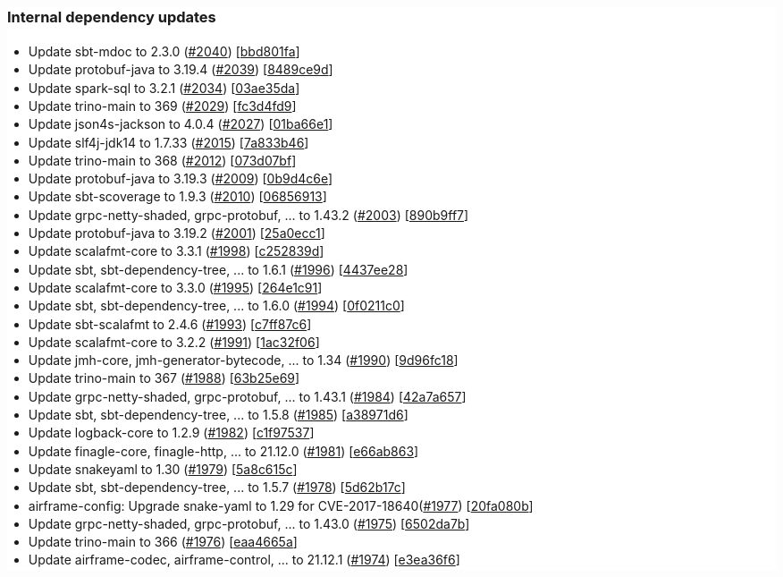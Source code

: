 
### Internal dependency updates

- Update sbt-mdoc to 2.3.0 ([#2040](https://github.com/wvlet/airframe/issues/2040)) [[bbd801fa](https://github.com/wvlet/airframe/commit/bbd801fa)]
- Update protobuf-java to 3.19.4 ([#2039](https://github.com/wvlet/airframe/issues/2039)) [[8489ce9d](https://github.com/wvlet/airframe/commit/8489ce9d)]
- Update spark-sql to 3.2.1 ([#2034](https://github.com/wvlet/airframe/issues/2034)) [[03ae35da](https://github.com/wvlet/airframe/commit/03ae35da)]
- Update trino-main to 369 ([#2029](https://github.com/wvlet/airframe/issues/2029)) [[fc3d4fd9](https://github.com/wvlet/airframe/commit/fc3d4fd9)]
- Update json4s-jackson to 4.0.4 ([#2027](https://github.com/wvlet/airframe/issues/2027)) [[01ba66e1](https://github.com/wvlet/airframe/commit/01ba66e1)]
- Update slf4j-jdk14 to 1.7.33 ([#2015](https://github.com/wvlet/airframe/issues/2015)) [[7a833b46](https://github.com/wvlet/airframe/commit/7a833b46)]
- Update trino-main to 368 ([#2012](https://github.com/wvlet/airframe/issues/2012)) [[073d07bf](https://github.com/wvlet/airframe/commit/073d07bf)]
- Update protobuf-java to 3.19.3 ([#2009](https://github.com/wvlet/airframe/issues/2009)) [[0b9d4c6e](https://github.com/wvlet/airframe/commit/0b9d4c6e)]
- Update sbt-scoverage to 1.9.3 ([#2010](https://github.com/wvlet/airframe/issues/2010)) [[06856913](https://github.com/wvlet/airframe/commit/06856913)]
- Update grpc-netty-shaded, grpc-protobuf, ... to 1.43.2 ([#2003](https://github.com/wvlet/airframe/issues/2003)) [[890b9ff7](https://github.com/wvlet/airframe/commit/890b9ff7)]
- Update protobuf-java to 3.19.2 ([#2001](https://github.com/wvlet/airframe/issues/2001)) [[25a0ecc1](https://github.com/wvlet/airframe/commit/25a0ecc1)]
- Update scalafmt-core to 3.3.1 ([#1998](https://github.com/wvlet/airframe/issues/1998)) [[c252839d](https://github.com/wvlet/airframe/commit/c252839d)]
- Update sbt, sbt-dependency-tree, ... to 1.6.1 ([#1996](https://github.com/wvlet/airframe/issues/1996)) [[4437ee28](https://github.com/wvlet/airframe/commit/4437ee28)]
- Update scalafmt-core to 3.3.0 ([#1995](https://github.com/wvlet/airframe/issues/1995)) [[264e1c91](https://github.com/wvlet/airframe/commit/264e1c91)]
- Update sbt, sbt-dependency-tree, ... to 1.6.0 ([#1994](https://github.com/wvlet/airframe/issues/1994)) [[0f0211c0](https://github.com/wvlet/airframe/commit/0f0211c0)]
- Update sbt-scalafmt to 2.4.6 ([#1993](https://github.com/wvlet/airframe/issues/1993)) [[c7ff87c6](https://github.com/wvlet/airframe/commit/c7ff87c6)]
- Update scalafmt-core to 3.2.2 ([#1991](https://github.com/wvlet/airframe/issues/1991)) [[1ac32f06](https://github.com/wvlet/airframe/commit/1ac32f06)]
- Update jmh-core, jmh-generator-bytecode, ... to 1.34 ([#1990](https://github.com/wvlet/airframe/issues/1990)) [[9d96fc18](https://github.com/wvlet/airframe/commit/9d96fc18)]
- Update trino-main to 367 ([#1988](https://github.com/wvlet/airframe/issues/1988)) [[63b25e69](https://github.com/wvlet/airframe/commit/63b25e69)]
- Update grpc-netty-shaded, grpc-protobuf, ... to 1.43.1 ([#1984](https://github.com/wvlet/airframe/issues/1984)) [[42a7a657](https://github.com/wvlet/airframe/commit/42a7a657)]
- Update sbt, sbt-dependency-tree, ... to 1.5.8 ([#1985](https://github.com/wvlet/airframe/issues/1985)) [[a38971d6](https://github.com/wvlet/airframe/commit/a38971d6)]
- Update logback-core to 1.2.9 ([#1982](https://github.com/wvlet/airframe/issues/1982)) [[c1f97537](https://github.com/wvlet/airframe/commit/c1f97537)]
- Update finagle-core, finagle-http, ... to 21.12.0 ([#1981](https://github.com/wvlet/airframe/issues/1981)) [[e66ab863](https://github.com/wvlet/airframe/commit/e66ab863)]
- Update snakeyaml to 1.30 ([#1979](https://github.com/wvlet/airframe/issues/1979)) [[5a8c615c](https://github.com/wvlet/airframe/commit/5a8c615c)]
- Update sbt, sbt-dependency-tree, ... to 1.5.7 ([#1978](https://github.com/wvlet/airframe/issues/1978)) [[5d62b17c](https://github.com/wvlet/airframe/commit/5d62b17c)]
- airframe-config: Upgrade snake-yaml to 1.29 for CVE-2017-18640([#1977](https://github.com/wvlet/airframe/issues/1977)) [[20fa080b](https://github.com/wvlet/airframe/commit/20fa080b)]
- Update grpc-netty-shaded, grpc-protobuf, ... to 1.43.0 ([#1975](https://github.com/wvlet/airframe/issues/1975)) [[6502da7b](https://github.com/wvlet/airframe/commit/6502da7b)]
- Update trino-main to 366 ([#1976](https://github.com/wvlet/airframe/issues/1976)) [[eaa4665a](https://github.com/wvlet/airframe/commit/eaa4665a)]
- Update airframe-codec, airframe-control, ... to 21.12.1 ([#1974](https://github.com/wvlet/airframe/issues/1974)) [[e3ea36f6](https://github.com/wvlet/airframe/commit/e3ea36f6)]
